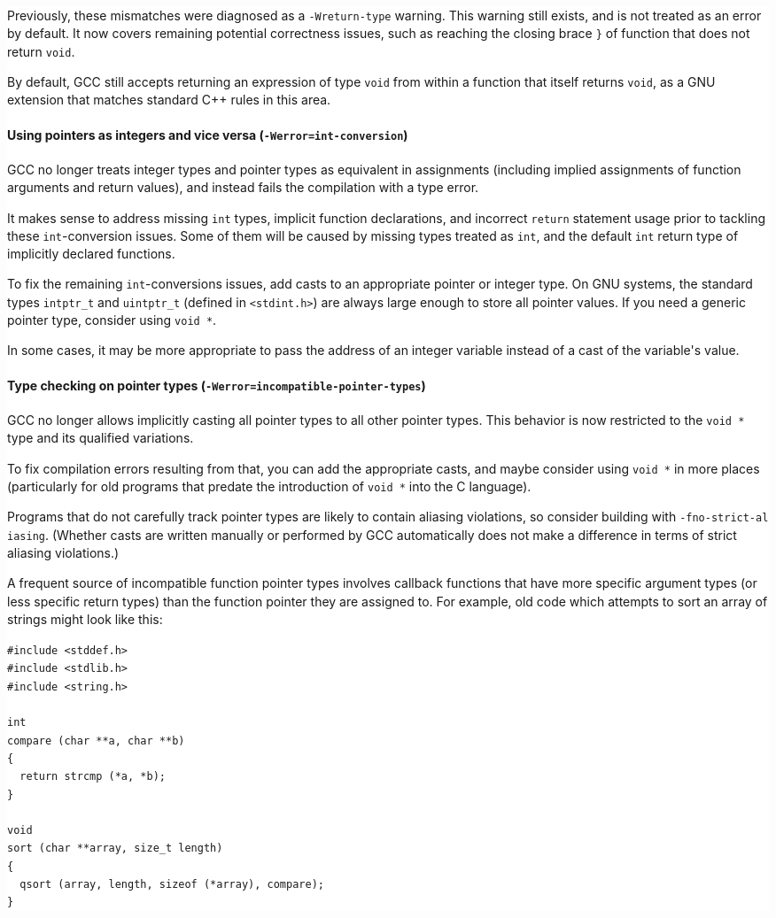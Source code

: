 Previously, these mismatches were diagnosed as a `-Wreturn-type` warning. This warning still exists, and is not treated as an error by default. It now covers remaining potential correctness issues, such as reaching the closing brace `}` of function that does not return `void`.

By default, GCC still accepts returning an expression of type `void` from within a function that itself returns `void`, as a GNU extension that matches standard C++ rules in this area.

#### Using pointers as integers and vice versa (`-Werror=int-conversion`)

GCC no longer treats integer types and pointer types as equivalent in assignments (including implied assignments of function arguments and return values), and instead fails the compilation with a type error.

It makes sense to address missing `int` types, implicit function declarations, and incorrect `return` statement usage prior to tackling these `int`-conversion issues. Some of them will be caused by missing types treated as `int`, and the default `int` return type of implicitly declared functions.

To fix the remaining `int`-conversions issues, add casts to an appropriate pointer or integer type. On GNU systems, the standard types `intptr_t` and `uintptr_t` (defined in `<stdint.h>`) are always large enough to store all pointer values. If you need a generic pointer type, consider using `void *`.

In some cases, it may be more appropriate to pass the address of an integer variable instead of a cast of the variable's value.

#### Type checking on pointer types (`-Werror=incompatible-pointer-types`)

GCC no longer allows implicitly casting all pointer types to all other pointer types. This behavior is now restricted to the `void *` type and its qualified variations.

To fix compilation errors resulting from that, you can add the appropriate casts, and maybe consider using `void *` in more places (particularly for old programs that predate the introduction of `void *` into the C language).

Programs that do not carefully track pointer types are likely to contain aliasing violations, so consider building with `-fno-strict-aliasing`. (Whether casts are written manually or performed by GCC automatically does not make a difference in terms of strict aliasing violations.)

A frequent source of incompatible function pointer types involves callback functions that have more specific argument types (or less specific return types) than the function pointer they are assigned to. For example, old code which attempts to sort an array of strings might look like this:

```
#include <stddef.h>
#include <stdlib.h>
#include <string.h>

int
compare (char **a, char **b)
{
  return strcmp (*a, *b);
}

void
sort (char **array, size_t length)
{
  qsort (array, length, sizeof (*array), compare);
}

```
